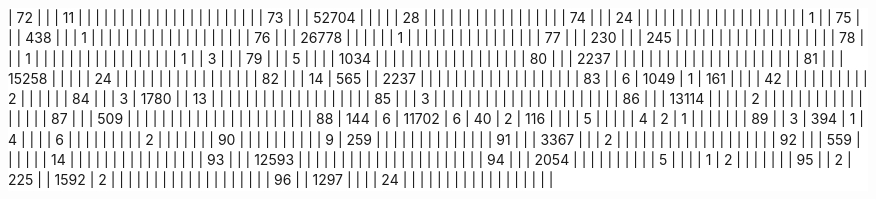 |    72 |         |         |      11 |         |         |         |         |         |         |         |         |         |         |         |         |         |         |         |         |         |         |         |         |
|    73 |         |         |   52704 |         |         |         |         |      28 |         |         |         |         |         |         |         |         |         |         |         |         |         |         |         |
|    74 |         |         |      24 |         |         |         |         |         |         |         |         |         |         |         |         |         |         |         |         |         |         |         |       1 |
|    75 |         |         |     438 |         |         |       1 |         |         |         |         |         |         |         |         |         |         |         |         |         |         |         |         |         |
|    76 |         |         |   26778 |         |         |         |         |         |       1 |         |         |         |         |         |         |         |         |         |         |         |         |         |         |
|    77 |         |         |     230 |         |         |     245 |         |         |         |         |         |         |         |         |         |         |         |         |         |         |         |         |         |
|    78 |         |         |       1 |         |         |         |         |         |         |         |         |         |         |         |         |         |         |         |         |       1 |         |       3 |         |
|    79 |         |         |       5 |         |         |         |    1034 |         |         |         |         |         |         |         |         |         |         |         |         |         |         |         |         |
|    80 |         |         |    2237 |         |         |         |         |         |         |         |         |         |         |         |         |         |         |         |         |         |         |         |         |
|    81 |         |         |   15258 |         |         |         |         |      24 |         |         |         |         |         |         |         |         |         |         |         |         |         |         |         |
|    82 |         |         |      14 |     565 |         |    2237 |         |         |         |         |         |         |         |         |         |         |         |         |         |         |         |         |         |
|    83 |         |       6 |    1049 |       1 |     161 |         |         |         |      42 |         |         |         |         |         |         |         |         |         |       2 |         |         |         |         |
|    84 |         |         |       3 |    1780 |         |      13 |         |         |         |         |         |         |         |         |         |         |         |         |         |         |         |         |         |
|    85 |         |         |       3 |         |         |         |         |         |         |         |         |         |         |         |         |         |         |         |         |         |         |         |         |
|    86 |         |         |   13114 |         |         |         |         |       2 |         |         |         |         |         |         |         |         |         |         |         |         |         |         |         |
|    87 |         |         |     509 |         |         |         |         |         |         |         |         |         |         |         |         |         |         |         |         |         |         |         |         |
|    88 |     144 |       6 |   11702 |       6 |      40 |       2 |     116 |         |         |         |       5 |         |         |         |         |       4 |       2 |       1 |         |         |         |         |         |
|    89 |         |       3 |     394 |       1 |       4 |         |         |         |       6 |         |         |         |         |         |         |         |         |       2 |         |         |         |         |         |
|    90 |         |         |         |         |         |         |         |         |         |       9 |     259 |         |         |         |         |         |         |         |         |         |         |         |         |
|    91 |         |         |    3367 |         |         |       2 |         |         |         |         |         |         |         |         |         |         |         |         |         |         |         |         |         |
|    92 |         |         |     559 |         |         |         |         |         |      14 |         |         |         |         |         |         |         |         |         |         |         |         |         |         |
|    93 |         |         |   12593 |         |         |         |         |         |         |         |         |         |         |         |         |         |         |         |         |         |         |         |         |
|    94 |         |         |    2054 |         |         |         |         |         |         |         |         |         |       5 |         |         |         |       1 |       2 |         |         |         |         |         |
|    95 |         |       2 |     225 |         |    1592 |       2 |         |         |         |         |         |         |         |         |         |         |         |         |         |         |         |         |         |
|    96 |         |    1297 |         |         |         |      24 |         |         |         |         |         |         |         |         |         |         |         |         |         |         |         |         |         |
